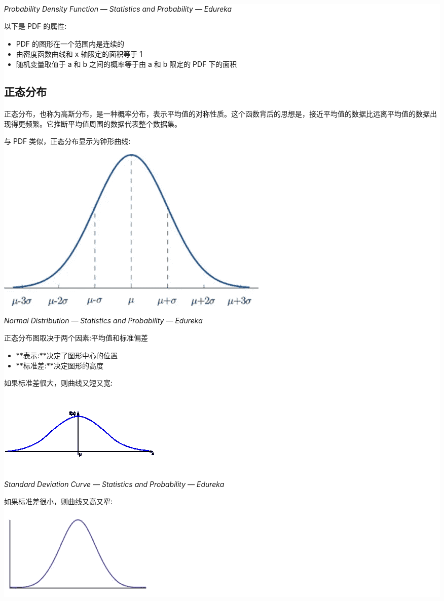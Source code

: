 
*Probability Density Function — Statistics and Probability — Edureka*

以下是 PDF 的属性:

*   PDF 的图形在一个范围内是连续的
*   由密度函数曲线和 x 轴限定的面积等于 1
*   随机变量取值于 a 和 b 之间的概率等于由 a 和 b 限定的 PDF 下的面积

## 正态分布

正态分布，也称为高斯分布，是一种概率分布，表示平均值的对称性质。这个函数背后的思想是，接近平均值的数据比远离平均值的数据出现得更频繁。它推断平均值周围的数据代表整个数据集。

与 PDF 类似，正态分布显示为钟形曲线:

![](img/cd497f437425db1c3a1dea05bcf411ec.png)

*Normal Distribution — Statistics and Probability — Edureka*

正态分布图取决于两个因素:平均值和标准偏差

*   **表示:**决定了图形中心的位置
*   **标准差:**决定图形的高度

如果标准差很大，则曲线又短又宽:

![](img/feed4557ebfb63bf6f526f08952cb202.png)

*Standard Deviation Curve — Statistics and Probability — Edureka*

如果标准差很小，则曲线又高又窄:

![](img/f4c0f547063913807803110fb2c8b1b5.png)
